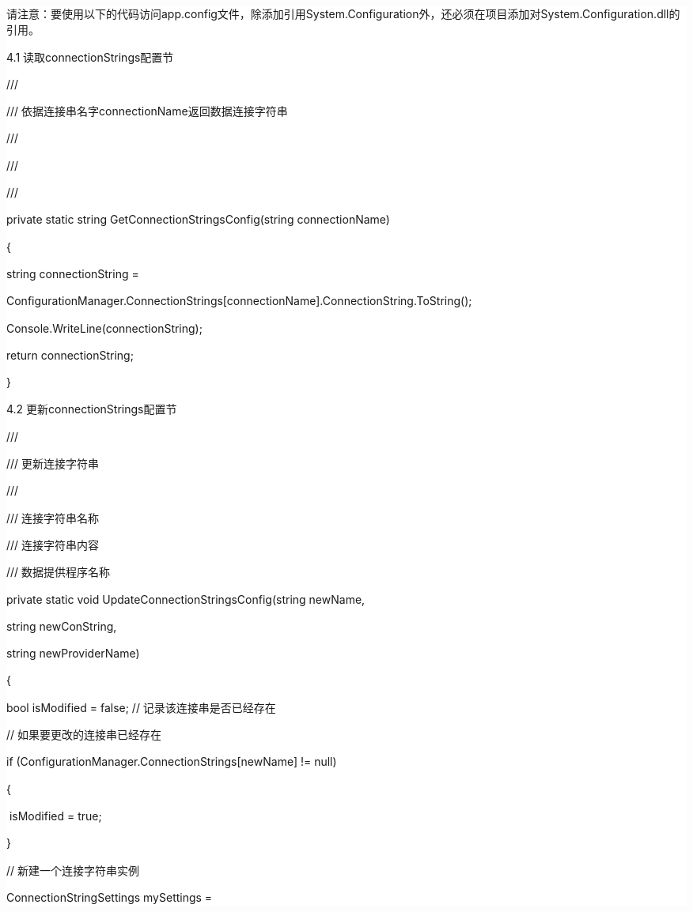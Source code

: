 请注意：要使用以下的代码访问app.config文件，除添加引用System.Configuration外，还必须在项目添加对System.Configuration.dll的引用。

4.1 读取connectionStrings配置节

/// <summary>

/// 依据连接串名字connectionName返回数据连接字符串

/// </summary>

/// <param name="connectionName"></param>

/// <returns></returns>

private static string GetConnectionStringsConfig(string connectionName)

{

string connectionString =

​    ConfigurationManager.ConnectionStrings[connectionName].ConnectionString.ToString();

  Console.WriteLine(connectionString);

  return connectionString;

}

4.2 更新connectionStrings配置节

/// <summary>

/// 更新连接字符串

/// </summary>

/// <param name="newName"> 连接字符串名称 </param>

/// <param name="newConString"> 连接字符串内容 </param>

/// <param name="newProviderName"> 数据提供程序名称 </param>

private static void UpdateConnectionStringsConfig(string newName,

  string newConString,

  string newProviderName)

{

  bool isModified = false;  // 记录该连接串是否已经存在

  // 如果要更改的连接串已经存在

  if (ConfigurationManager.ConnectionStrings[newName] != null)

  {

​    isModified = true;

  }

  // 新建一个连接字符串实例

  ConnectionStringSettings mySettings =
